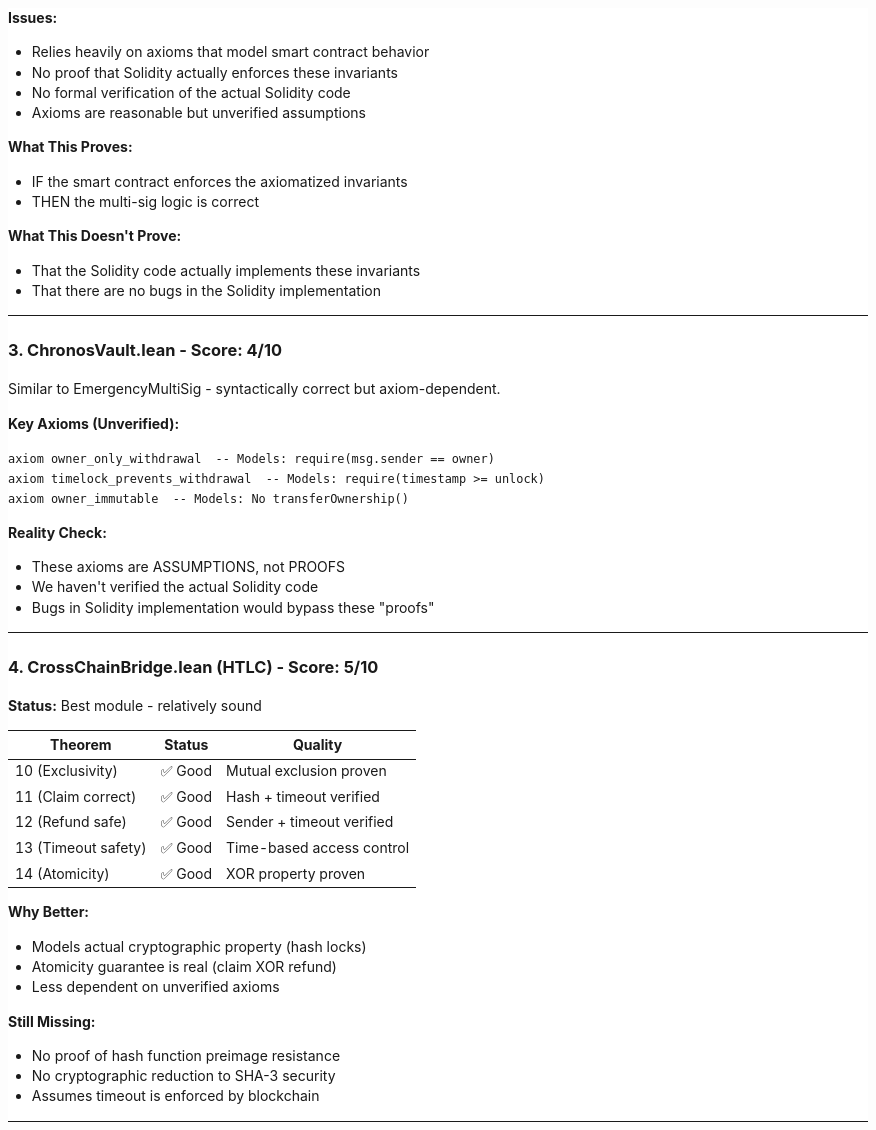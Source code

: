 **Issues:**
- Relies heavily on axioms that model smart contract behavior
- No proof that Solidity actually enforces these invariants
- No formal verification of the actual Solidity code
- Axioms are reasonable but unverified assumptions

**What This Proves:**
- IF the smart contract enforces the axiomatized invariants
- THEN the multi-sig logic is correct

**What This Doesn't Prove:**
- That the Solidity code actually implements these invariants
- That there are no bugs in the Solidity implementation

---

### 3. ChronosVault.lean - Score: 4/10

Similar to EmergencyMultiSig - syntactically correct but axiom-dependent.

**Key Axioms (Unverified):**
```lean
axiom owner_only_withdrawal  -- Models: require(msg.sender == owner)
axiom timelock_prevents_withdrawal  -- Models: require(timestamp >= unlock)
axiom owner_immutable  -- Models: No transferOwnership()
```

**Reality Check:**
- These axioms are ASSUMPTIONS, not PROOFS
- We haven't verified the actual Solidity code
- Bugs in Solidity implementation would bypass these "proofs"

---

### 4. CrossChainBridge.lean (HTLC) - Score: 5/10

**Status:** Best module - relatively sound

| Theorem | Status | Quality |
|---------|--------|---------|
| 10 (Exclusivity) | ✅ Good | Mutual exclusion proven |
| 11 (Claim correct) | ✅ Good | Hash + timeout verified |
| 12 (Refund safe) | ✅ Good | Sender + timeout verified |
| 13 (Timeout safety) | ✅ Good | Time-based access control |
| 14 (Atomicity) | ✅ Good | XOR property proven |

**Why Better:**
- Models actual cryptographic property (hash locks)
- Atomicity guarantee is real (claim XOR refund)
- Less dependent on unverified axioms

**Still Missing:**
- No proof of hash function preimage resistance
- No cryptographic reduction to SHA-3 security
- Assumes timeout is enforced by blockchain

---